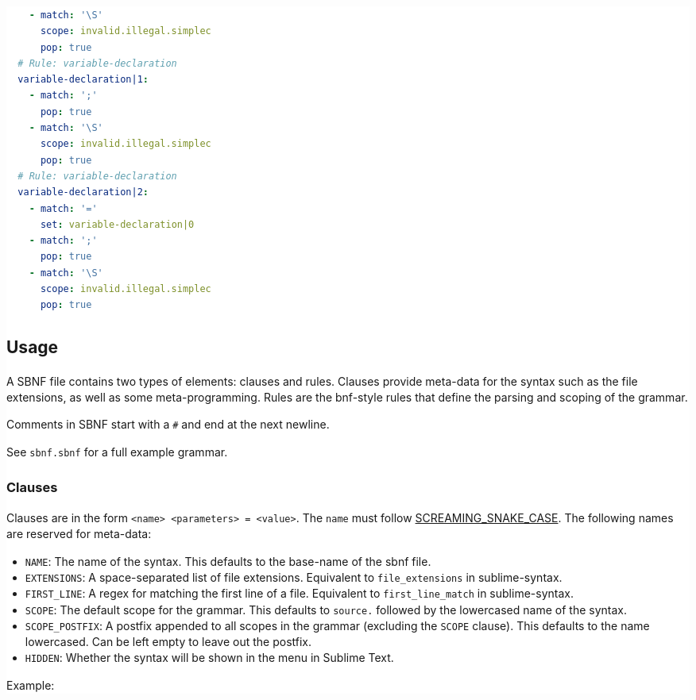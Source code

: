 ```yaml
    - match: '\S'
      scope: invalid.illegal.simplec
      pop: true
  # Rule: variable-declaration
  variable-declaration|1:
    - match: ';'
      pop: true
    - match: '\S'
      scope: invalid.illegal.simplec
      pop: true
  # Rule: variable-declaration
  variable-declaration|2:
    - match: '='
      set: variable-declaration|0
    - match: ';'
      pop: true
    - match: '\S'
      scope: invalid.illegal.simplec
      pop: true
```

## Usage

A SBNF file contains two types of elements: clauses and rules. Clauses provide
meta-data for the syntax such as the file extensions, as well as some
meta-programming. Rules are the bnf-style rules that define the parsing and
scoping of the grammar.

Comments in SBNF start with a `#` and end at the next newline.

See `sbnf.sbnf` for a full example grammar.

### Clauses

Clauses are in the form `<name> <parameters> = <value>`. The `name` must follow
[SCREAMING_SNAKE_CASE](https://en.wikipedia.org/wiki/SCREAMING_SNAKE_CASE). The
following names are reserved for meta-data:

* `NAME`: The name of the syntax. This defaults to the base-name of the sbnf
  file.
* `EXTENSIONS`: A space-separated list of file extensions. Equivalent to
  `file_extensions` in sublime-syntax.
* `FIRST_LINE`: A regex for matching the first line of a file. Equivalent to
  `first_line_match` in sublime-syntax.
* `SCOPE`: The default scope for the grammar. This defaults to `source.`
  followed by the lowercased name of the syntax.
* `SCOPE_POSTFIX`: A postfix appended to all scopes in the grammar (excluding
  the `SCOPE` clause). This defaults to the name lowercased. Can be left empty
  to leave out the postfix.
* `HIDDEN`: Whether the syntax will be shown in the menu in Sublime Text.

Example:
